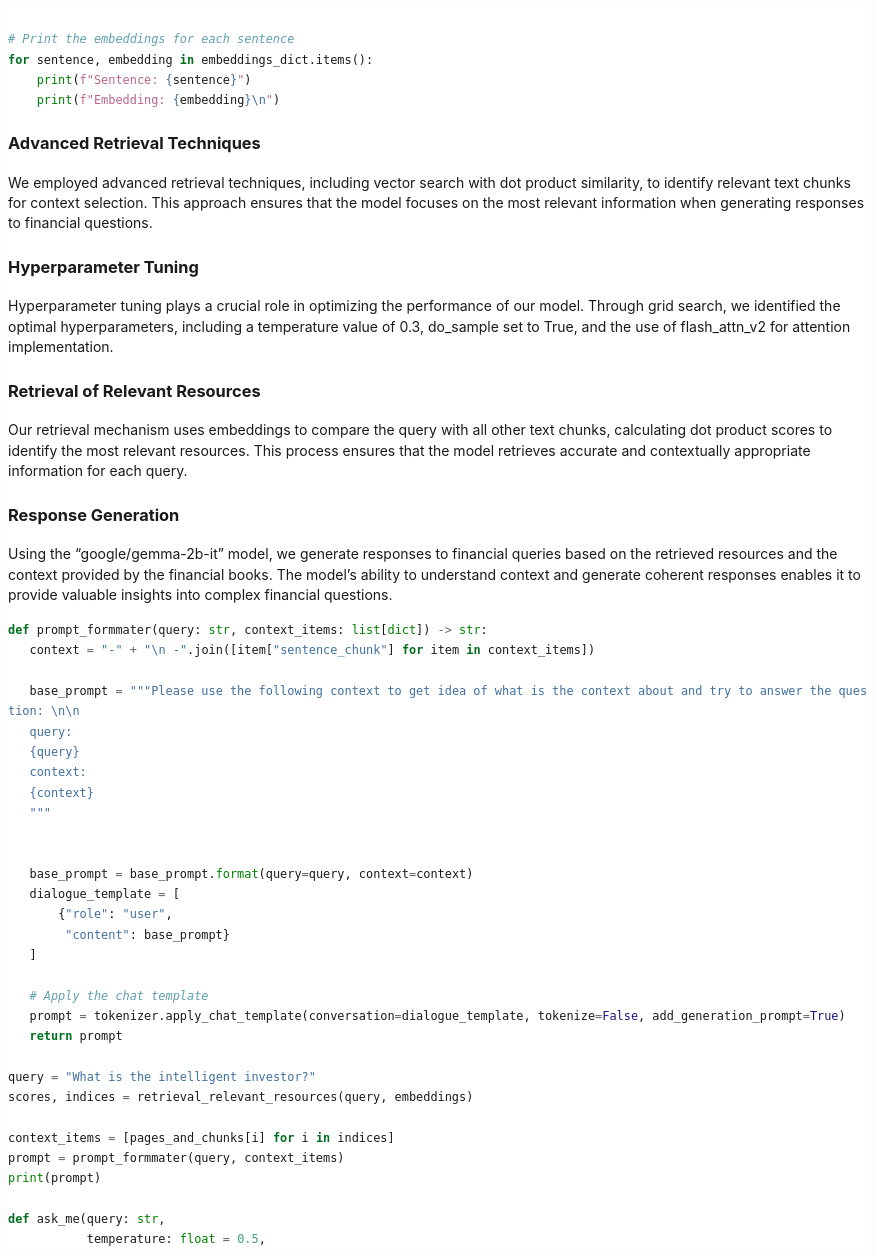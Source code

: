 ```python

# Print the embeddings for each sentence
for sentence, embedding in embeddings_dict.items():
    print(f"Sentence: {sentence}")
    print(f"Embedding: {embedding}\n")
```
### Advanced Retrieval Techniques

We employed advanced retrieval techniques, including vector search with dot product similarity, to identify relevant text chunks for context selection. This approach ensures that the model focuses on the most relevant information when generating responses to financial questions.

### Hyperparameter Tuning

Hyperparameter tuning plays a crucial role in optimizing the performance of our model. Through grid search, we identified the optimal hyperparameters, including a temperature value of 0.3, do_sample set to True, and the use of flash_attn_v2 for attention implementation.

### Retrieval of Relevant Resources

Our retrieval mechanism uses embeddings to compare the query with all other text chunks, calculating dot product scores to identify the most relevant resources. This process ensures that the model retrieves accurate and contextually appropriate information for each query.

### Response Generation

Using the “google/gemma-2b-it” model, we generate responses to financial queries based on the retrieved resources and the context provided by the financial books. The model’s ability to understand context and generate coherent responses enables it to provide valuable insights into complex financial questions.

```python
def prompt_formmater(query: str, context_items: list[dict]) -> str:
   context = "-" + "\n -".join([item["sentence_chunk"] for item in context_items])

   base_prompt = """Please use the following context to get idea of what is the context about and try to answer the question: \n\n
   query:
   {query}
   context:
   {context}
   """


   base_prompt = base_prompt.format(query=query, context=context)
   dialogue_template = [
       {"role": "user",
        "content": base_prompt}
   ]

   # Apply the chat template
   prompt = tokenizer.apply_chat_template(conversation=dialogue_template, tokenize=False, add_generation_prompt=True)
   return prompt

query = "What is the intelligent investor?"
scores, indices = retrieval_relevant_resources(query, embeddings)

context_items = [pages_and_chunks[i] for i in indices]
prompt = prompt_formmater(query, context_items)
print(prompt)

def ask_me(query: str,
           temperature: float = 0.5,
```